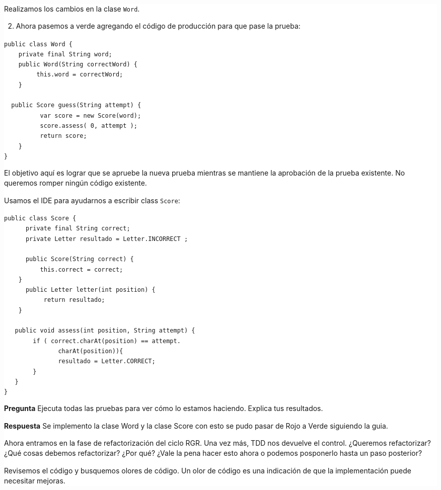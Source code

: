 Realizamos los cambios en la clase `Word`. 

2. Ahora pasemos a verde agregando el código de producción para que pase la prueba: 

```
public class Word {
	private final String word;
	public Word(String correctWord) {
	     this.word = correctWord;
	}
	
  public Score guess(String attempt) {
    	  var score = new Score(word);
    	  score.assess( 0, attempt );
    	  return score;
	}
}
``` 
El objetivo aquí es lograr que se apruebe la nueva prueba mientras se mantiene la aprobación de la prueba existente. No queremos romper ningún código existente. 

Usamos el IDE para ayudarnos a escribir class `Score`: 

```
public class Score {
      private final String correct;
      private Letter resultado = Letter.INCORRECT ;
	
      public Score(String correct) {
     	  this.correct = correct;
	}
      public Letter letter(int position) {
    	   return resultado;
	}
   
   public void assess(int position, String attempt) {
    	if ( correct.charAt(position) == attempt.
        	   charAt(position)){
        	   resultado = Letter.CORRECT;
    	}
   }
}
```
**Pregunta** Ejecuta todas las pruebas para ver cómo lo estamos haciendo. Explica tus resultados.

**Respuesta** Se implemento la clase Word y la clase Score con esto se pudo pasar de Rojo a Verde siguiendo la guia.

Ahora entramos en la fase de refactorización del ciclo RGR. Una vez más, TDD nos devuelve el control. ¿Queremos refactorizar? ¿Qué cosas debemos refactorizar? ¿Por qué? ¿Vale la pena hacer esto ahora o podemos posponerlo hasta un paso posterior? 

Revisemos el código y busquemos olores de código. Un olor de código es una indicación de que la implementación puede necesitar mejoras. 
